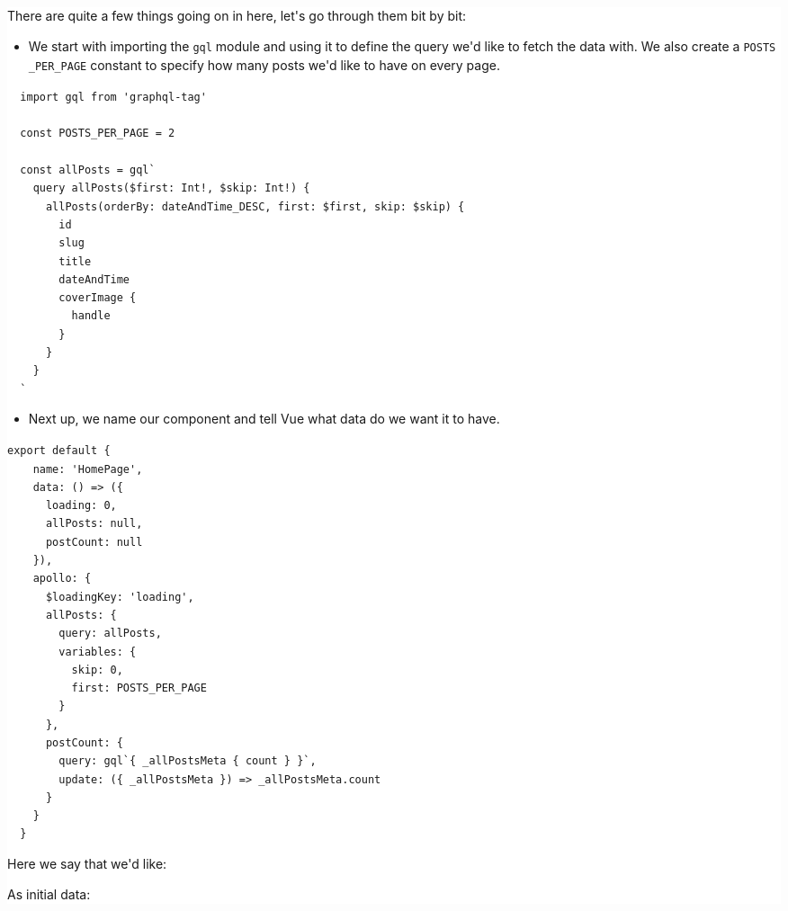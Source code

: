 There are quite a few things going on in here, let's go through them bit by bit:

- We start with importing the `gql` module and using it to define the query we'd like to fetch the data with. We also create a `POSTS_PER_PAGE` constant to specify how many posts we'd like to have on every page.
```
  import gql from 'graphql-tag'

  const POSTS_PER_PAGE = 2

  const allPosts = gql`
    query allPosts($first: Int!, $skip: Int!) {
      allPosts(orderBy: dateAndTime_DESC, first: $first, skip: $skip) {
        id
        slug
        title
        dateAndTime
        coverImage {
          handle
        }
      }
    }
  `
```

- Next up, we name our component and tell Vue what data do we want it to have.
```
export default {
    name: 'HomePage',
    data: () => ({
      loading: 0,
      allPosts: null,
      postCount: null
    }),
    apollo: {
      $loadingKey: 'loading',
      allPosts: {
        query: allPosts,
        variables: {
          skip: 0,
          first: POSTS_PER_PAGE
        }
      },
      postCount: {
        query: gql`{ _allPostsMeta { count } }`,
        update: ({ _allPostsMeta }) => _allPostsMeta.count
      }
    }
  }
```

Here we say that we'd like:

  As initial data:
